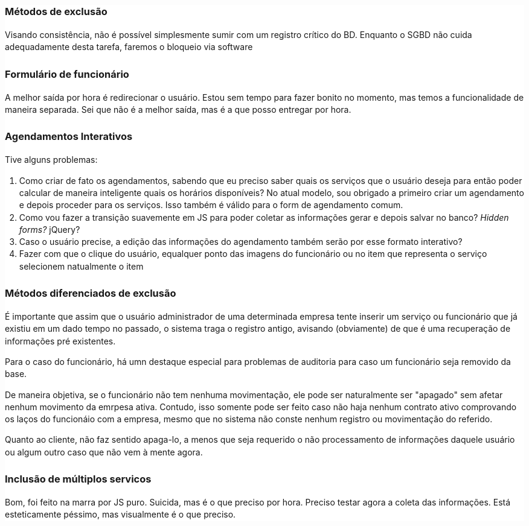 ### Métodos de exclusão

Visando consistência, não é possível simplesmente sumir com um registro crítico do BD. Enquanto o SGBD não cuida adequadamente desta tarefa, faremos o bloqueio via software

### Formulário de funcionário

A melhor saída por hora é redirecionar o usuário. Estou sem tempo para fazer bonito no momento, mas temos a funcionalidade de maneira separada. Sei que não é a melhor saída, mas é a que posso entregar por hora.

### Agendamentos Interativos

Tive alguns problemas:

1. Como criar de fato os agendamentos, sabendo que eu preciso saber quais os serviços que o usuário deseja para então poder calcular de maneira inteligente quais os horários disponíveis? No atual modelo, sou obrigado a primeiro criar um agendamento e depois proceder para os serviços. Isso também é válido para o form de agendamento comum.
2. Como vou fazer a transição suavemente em JS para poder coletar as informações gerar e depois salvar no banco? *Hidden forms?* jQuery?
3. Caso o usuário precise, a edição das informações do agendamento também serão por esse formato interativo?
4. Fazer com que o clique do usuário, equalquer ponto das imagens do funcionário ou no item que representa o serviço selecionem natualmente o item

### Métodos diferenciados de exclusão

É importante que assim que o usuário administrador de uma determinada empresa tente inserir um serviço ou funcionário que já existiu em um dado tempo no passado, o sistema traga o registro antigo, avisando (obviamente) de que é uma recuperação de informações pré existentes.

Para o caso do funcionário, há umn destaque especial para problemas de auditoria para caso um funcionário seja removido da base.

De maneira objetiva, se o funcionário não tem nenhuma movimentação, ele pode ser naturalmente ser "apagado" sem afetar nenhum movimento da emrpesa ativa. Contudo, isso somente pode ser feito caso não haja nenhum contrato ativo comprovando os laços do funcionáio com a empresa, mesmo que no sistema não conste nenhum registro ou movimentação do referido.

Quanto ao cliente, não faz sentido apaga-lo, a menos que seja requerido o não processamento de informações daquele usuário ou algum outro caso que não vem à mente agora.

### Inclusão de múltiplos servicos

Bom, foi feito na marra por JS puro. Suicida, mas é o que preciso por hora. Preciso testar agora a coleta das informações. Está esteticamente péssimo, mas visualmente é o que preciso.
